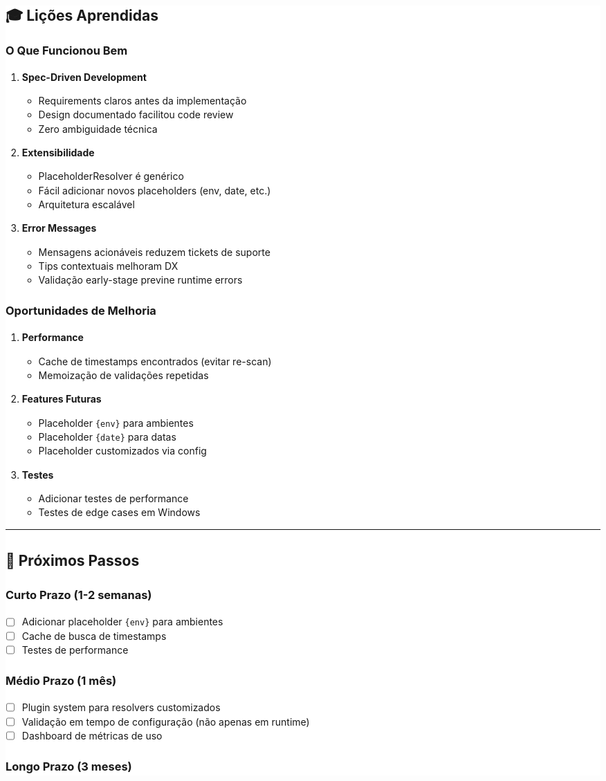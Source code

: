 
## 🎓 Lições Aprendidas

### O Que Funcionou Bem

1. **Spec-Driven Development**
   - Requirements claros antes da implementação
   - Design documentado facilitou code review
   - Zero ambiguidade técnica

2. **Extensibilidade**
   - PlaceholderResolver é genérico
   - Fácil adicionar novos placeholders (env, date, etc.)
   - Arquitetura escalável

3. **Error Messages**
   - Mensagens acionáveis reduzem tickets de suporte
   - Tips contextuais melhoram DX
   - Validação early-stage previne runtime errors

### Oportunidades de Melhoria

1. **Performance**
   - Cache de timestamps encontrados (evitar re-scan)
   - Memoização de validações repetidas

2. **Features Futuras**
   - Placeholder `{env}` para ambientes
   - Placeholder `{date}` para datas
   - Placeholder customizados via config

3. **Testes**
   - Adicionar testes de performance
   - Testes de edge cases em Windows

---

## 🔮 Próximos Passos

### Curto Prazo (1-2 semanas)

- [ ] Adicionar placeholder `{env}` para ambientes
- [ ] Cache de busca de timestamps
- [ ] Testes de performance

### Médio Prazo (1 mês)

- [ ] Plugin system para resolvers customizados
- [ ] Validação em tempo de configuração (não apenas em runtime)
- [ ] Dashboard de métricas de uso

### Longo Prazo (3 meses)

